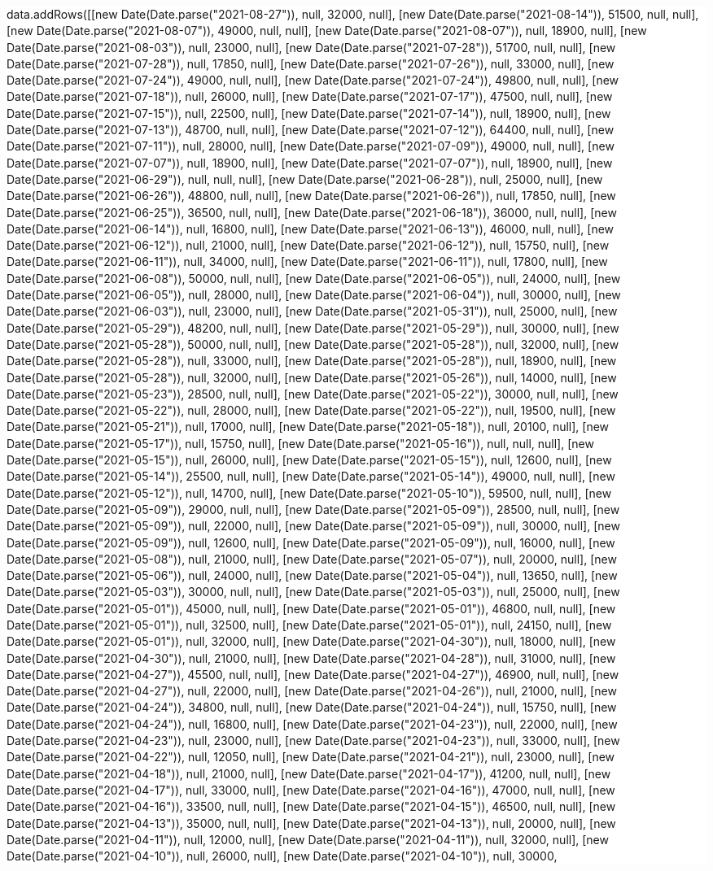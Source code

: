 
data.addRows([[new Date(Date.parse("2021-08-27")), null, 32000, null], [new Date(Date.parse("2021-08-14")), 51500, null, null], [new Date(Date.parse("2021-08-07")), 49000, null, null], [new Date(Date.parse("2021-08-07")), null, 18900, null], [new Date(Date.parse("2021-08-03")), null, 23000, null], [new Date(Date.parse("2021-07-28")), 51700, null, null], [new Date(Date.parse("2021-07-28")), null, 17850, null], [new Date(Date.parse("2021-07-26")), null, 33000, null], [new Date(Date.parse("2021-07-24")), 49000, null, null], [new Date(Date.parse("2021-07-24")), 49800, null, null], [new Date(Date.parse("2021-07-18")), null, 26000, null], [new Date(Date.parse("2021-07-17")), 47500, null, null], [new Date(Date.parse("2021-07-15")), null, 22500, null], [new Date(Date.parse("2021-07-14")), null, 18900, null], [new Date(Date.parse("2021-07-13")), 48700, null, null], [new Date(Date.parse("2021-07-12")), 64400, null, null], [new Date(Date.parse("2021-07-11")), null, 28000, null], [new Date(Date.parse("2021-07-09")), 49000, null, null], [new Date(Date.parse("2021-07-07")), null, 18900, null], [new Date(Date.parse("2021-07-07")), null, 18900, null], [new Date(Date.parse("2021-06-29")), null, null, null], [new Date(Date.parse("2021-06-28")), null, 25000, null], [new Date(Date.parse("2021-06-26")), 48800, null, null], [new Date(Date.parse("2021-06-26")), null, 17850, null], [new Date(Date.parse("2021-06-25")), 36500, null, null], [new Date(Date.parse("2021-06-18")), 36000, null, null], [new Date(Date.parse("2021-06-14")), null, 16800, null], [new Date(Date.parse("2021-06-13")), 46000, null, null], [new Date(Date.parse("2021-06-12")), null, 21000, null], [new Date(Date.parse("2021-06-12")), null, 15750, null], [new Date(Date.parse("2021-06-11")), null, 34000, null], [new Date(Date.parse("2021-06-11")), null, 17800, null], [new Date(Date.parse("2021-06-08")), 50000, null, null], [new Date(Date.parse("2021-06-05")), null, 24000, null], [new Date(Date.parse("2021-06-05")), null, 28000, null], [new Date(Date.parse("2021-06-04")), null, 30000, null], [new Date(Date.parse("2021-06-03")), null, 23000, null], [new Date(Date.parse("2021-05-31")), null, 25000, null], [new Date(Date.parse("2021-05-29")), 48200, null, null], [new Date(Date.parse("2021-05-29")), null, 30000, null], [new Date(Date.parse("2021-05-28")), 50000, null, null], [new Date(Date.parse("2021-05-28")), null, 32000, null], [new Date(Date.parse("2021-05-28")), null, 33000, null], [new Date(Date.parse("2021-05-28")), null, 18900, null], [new Date(Date.parse("2021-05-28")), null, 32000, null], [new Date(Date.parse("2021-05-26")), null, 14000, null], [new Date(Date.parse("2021-05-23")), 28500, null, null], [new Date(Date.parse("2021-05-22")), 30000, null, null], [new Date(Date.parse("2021-05-22")), null, 28000, null], [new Date(Date.parse("2021-05-22")), null, 19500, null], [new Date(Date.parse("2021-05-21")), null, 17000, null], [new Date(Date.parse("2021-05-18")), null, 20100, null], [new Date(Date.parse("2021-05-17")), null, 15750, null], [new Date(Date.parse("2021-05-16")), null, null, null], [new Date(Date.parse("2021-05-15")), null, 26000, null], [new Date(Date.parse("2021-05-15")), null, 12600, null], [new Date(Date.parse("2021-05-14")), 25500, null, null], [new Date(Date.parse("2021-05-14")), 49000, null, null], [new Date(Date.parse("2021-05-12")), null, 14700, null], [new Date(Date.parse("2021-05-10")), 59500, null, null], [new Date(Date.parse("2021-05-09")), 29000, null, null], [new Date(Date.parse("2021-05-09")), 28500, null, null], [new Date(Date.parse("2021-05-09")), null, 22000, null], [new Date(Date.parse("2021-05-09")), null, 30000, null], [new Date(Date.parse("2021-05-09")), null, 12600, null], [new Date(Date.parse("2021-05-09")), null, 16000, null], [new Date(Date.parse("2021-05-08")), null, 21000, null], [new Date(Date.parse("2021-05-07")), null, 20000, null], [new Date(Date.parse("2021-05-06")), null, 24000, null], [new Date(Date.parse("2021-05-04")), null, 13650, null], [new Date(Date.parse("2021-05-03")), 30000, null, null], [new Date(Date.parse("2021-05-03")), null, 25000, null], [new Date(Date.parse("2021-05-01")), 45000, null, null], [new Date(Date.parse("2021-05-01")), 46800, null, null], [new Date(Date.parse("2021-05-01")), null, 32500, null], [new Date(Date.parse("2021-05-01")), null, 24150, null], [new Date(Date.parse("2021-05-01")), null, 32000, null], [new Date(Date.parse("2021-04-30")), null, 18000, null], [new Date(Date.parse("2021-04-30")), null, 21000, null], [new Date(Date.parse("2021-04-28")), null, 31000, null], [new Date(Date.parse("2021-04-27")), 45500, null, null], [new Date(Date.parse("2021-04-27")), 46900, null, null], [new Date(Date.parse("2021-04-27")), null, 22000, null], [new Date(Date.parse("2021-04-26")), null, 21000, null], [new Date(Date.parse("2021-04-24")), 34800, null, null], [new Date(Date.parse("2021-04-24")), null, 15750, null], [new Date(Date.parse("2021-04-24")), null, 16800, null], [new Date(Date.parse("2021-04-23")), null, 22000, null], [new Date(Date.parse("2021-04-23")), null, 23000, null], [new Date(Date.parse("2021-04-23")), null, 33000, null], [new Date(Date.parse("2021-04-22")), null, 12050, null], [new Date(Date.parse("2021-04-21")), null, 23000, null], [new Date(Date.parse("2021-04-18")), null, 21000, null], [new Date(Date.parse("2021-04-17")), 41200, null, null], [new Date(Date.parse("2021-04-17")), null, 33000, null], [new Date(Date.parse("2021-04-16")), 47000, null, null], [new Date(Date.parse("2021-04-16")), 33500, null, null], [new Date(Date.parse("2021-04-15")), 46500, null, null], [new Date(Date.parse("2021-04-13")), 35000, null, null], [new Date(Date.parse("2021-04-13")), null, 20000, null], [new Date(Date.parse("2021-04-11")), null, 12000, null], [new Date(Date.parse("2021-04-11")), null, 32000, null], [new Date(Date.parse("2021-04-10")), null, 26000, null], [new Date(Date.parse("2021-04-10")), null, 30000,